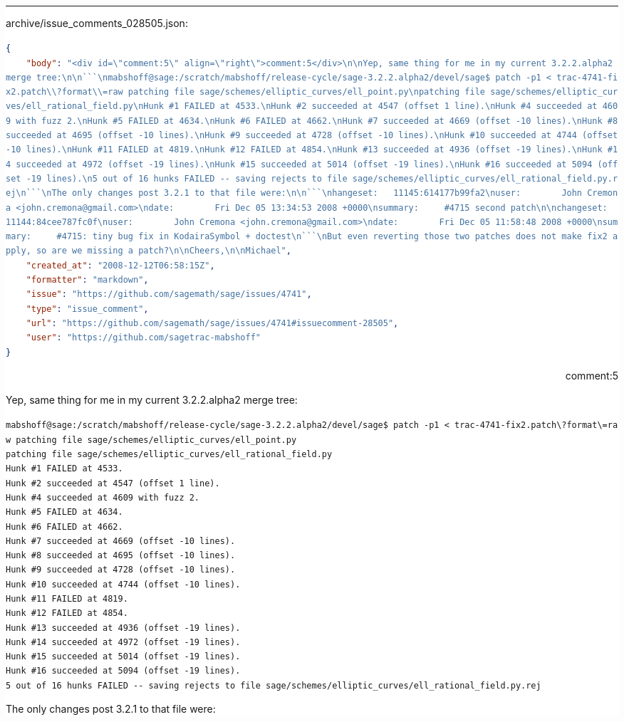 

---

archive/issue_comments_028505.json:
```json
{
    "body": "<div id=\"comment:5\" align=\"right\">comment:5</div>\n\nYep, same thing for me in my current 3.2.2.alpha2 merge tree:\n\n```\nmabshoff@sage:/scratch/mabshoff/release-cycle/sage-3.2.2.alpha2/devel/sage$ patch -p1 < trac-4741-fix2.patch\\?format\\=raw patching file sage/schemes/elliptic_curves/ell_point.py\npatching file sage/schemes/elliptic_curves/ell_rational_field.py\nHunk #1 FAILED at 4533.\nHunk #2 succeeded at 4547 (offset 1 line).\nHunk #4 succeeded at 4609 with fuzz 2.\nHunk #5 FAILED at 4634.\nHunk #6 FAILED at 4662.\nHunk #7 succeeded at 4669 (offset -10 lines).\nHunk #8 succeeded at 4695 (offset -10 lines).\nHunk #9 succeeded at 4728 (offset -10 lines).\nHunk #10 succeeded at 4744 (offset -10 lines).\nHunk #11 FAILED at 4819.\nHunk #12 FAILED at 4854.\nHunk #13 succeeded at 4936 (offset -19 lines).\nHunk #14 succeeded at 4972 (offset -19 lines).\nHunk #15 succeeded at 5014 (offset -19 lines).\nHunk #16 succeeded at 5094 (offset -19 lines).\n5 out of 16 hunks FAILED -- saving rejects to file sage/schemes/elliptic_curves/ell_rational_field.py.rej\n```\nThe only changes post 3.2.1 to that file were:\n\n```\nhangeset:   11145:614177b99fa2\nuser:        John Cremona <john.cremona@gmail.com>\ndate:        Fri Dec 05 13:34:53 2008 +0000\nsummary:     #4715 second patch\n\nchangeset:   11144:84cee787fc0f\nuser:        John Cremona <john.cremona@gmail.com>\ndate:        Fri Dec 05 11:58:48 2008 +0000\nsummary:     #4715: tiny bug fix in KodairaSymbol + doctest\n```\nBut even reverting those two patches does not make fix2 apply, so are we missing a patch?\n\nCheers,\n\nMichael",
    "created_at": "2008-12-12T06:58:15Z",
    "formatter": "markdown",
    "issue": "https://github.com/sagemath/sage/issues/4741",
    "type": "issue_comment",
    "url": "https://github.com/sagemath/sage/issues/4741#issuecomment-28505",
    "user": "https://github.com/sagetrac-mabshoff"
}
```

<div id="comment:5" align="right">comment:5</div>

Yep, same thing for me in my current 3.2.2.alpha2 merge tree:

```
mabshoff@sage:/scratch/mabshoff/release-cycle/sage-3.2.2.alpha2/devel/sage$ patch -p1 < trac-4741-fix2.patch\?format\=raw patching file sage/schemes/elliptic_curves/ell_point.py
patching file sage/schemes/elliptic_curves/ell_rational_field.py
Hunk #1 FAILED at 4533.
Hunk #2 succeeded at 4547 (offset 1 line).
Hunk #4 succeeded at 4609 with fuzz 2.
Hunk #5 FAILED at 4634.
Hunk #6 FAILED at 4662.
Hunk #7 succeeded at 4669 (offset -10 lines).
Hunk #8 succeeded at 4695 (offset -10 lines).
Hunk #9 succeeded at 4728 (offset -10 lines).
Hunk #10 succeeded at 4744 (offset -10 lines).
Hunk #11 FAILED at 4819.
Hunk #12 FAILED at 4854.
Hunk #13 succeeded at 4936 (offset -19 lines).
Hunk #14 succeeded at 4972 (offset -19 lines).
Hunk #15 succeeded at 5014 (offset -19 lines).
Hunk #16 succeeded at 5094 (offset -19 lines).
5 out of 16 hunks FAILED -- saving rejects to file sage/schemes/elliptic_curves/ell_rational_field.py.rej
```
The only changes post 3.2.1 to that file were:
